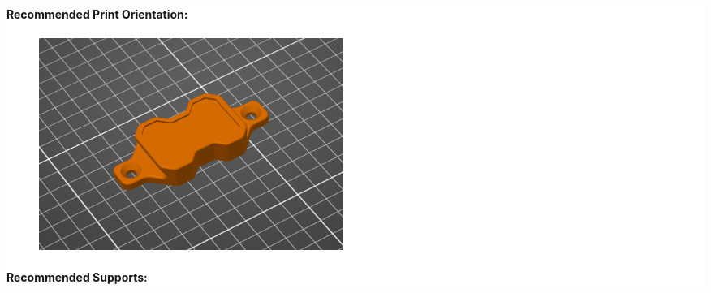 #### Recommended Print Orientation:



<figure><img src="../../../.gitbook/assets/234325345.PNG" alt="" width="375"><figcaption></figcaption></figure>

#### Recommended Supports:
